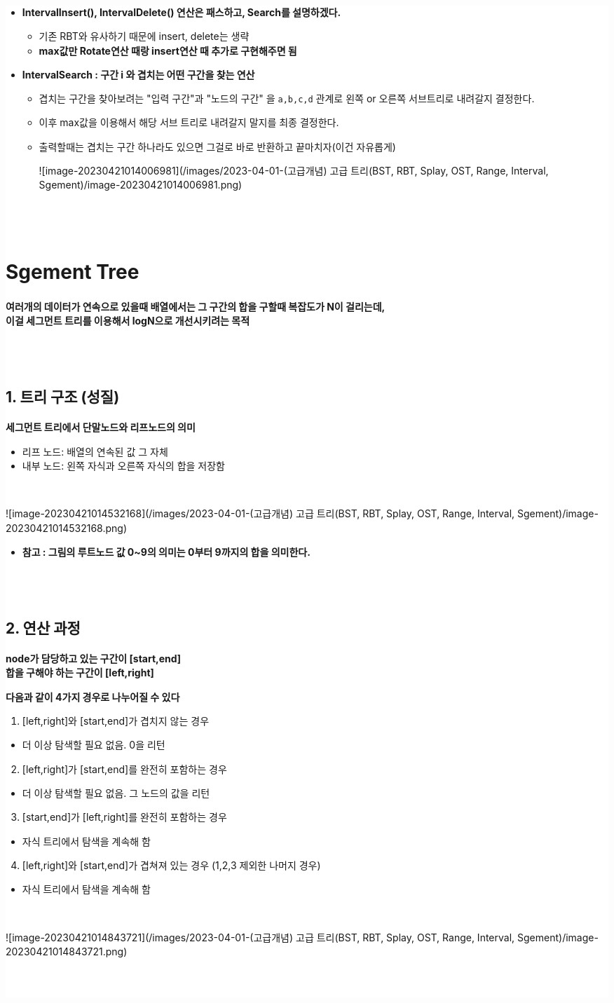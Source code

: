 * **IntervalInsert(), IntervalDelete() 연산은 패스하고, Search를 설명하겠다.**

  * 기존 RBT와 유사하기 때문에 insert, delete는 생략
  * **max값만 Rotate연산 때랑 insert연산 때 추가로 구현해주면 됨**

* **IntervalSearch : 구간 i 와 겹치는 어떤 구간을 찾는 연산**

  * 겹치는 구간을 찾아보려는 "입력 구간"과 "노드의 구간" 을 `a,b,c,d` 관계로 왼쪽 or 오른쪽 서브트리로 내려갈지 결정한다.

  * 이후 max값을 이용해서 해당 서브 트리로 내려갈지 말지를 최종 결정한다.

  * 출력할때는 겹치는 구간 하나라도 있으면 그걸로 바로 반환하고 끝마치자(이건 자유롭게)

    ![image-20230421014006981](/images/2023-04-01-(고급개념) 고급 트리(BST, RBT, Splay, OST, Range, Interval, Sgement)/image-20230421014006981.png) 

<br><br>

# Sgement Tree

**여러개의 데이터가 연속으로 있을때 배열에서는 그 구간의 합을 구할때 복잡도가 N이 걸리는데,**   
**이걸 세그먼트 트리를 이용해서 logN으로 개선시키려는 목적**

<br><br>

## 1. 트리 구조 (성질)

**세그먼트 트리에서 단말노드와 리프노드의 의미**

* 리프 노드: 배열의 연속된 값 그 자체
* 내부 노드: 왼쪽 자식과 오른쪽 자식의 합을 저장함

<br>

![image-20230421014532168](/images/2023-04-01-(고급개념) 고급 트리(BST, RBT, Splay, OST, Range, Interval, Sgement)/image-20230421014532168.png) 

* **참고 : 그림의 루트노드 값 0~9의 의미는 0부터 9까지의 합을 의미한다.**

<br><br>

## 2. 연산 과정

**node가 담당하고 있는 구간이 [start,end]  
합을 구해야 하는 구간이 [left,right]**

**다음과 같이 4가지 경우로 나누어질 수 있다**

1. [left,right]와 [start,end]가 겹치지 않는 경우
  * 더 이상 탐색할 필요 없음. 0을 리턴
2. [left,right]가 [start,end]를 완전히 포함하는 경우
  * 더 이상 탐색할 필요 없음. 그 노드의 값을 리턴
3. [start,end]가 [left,right]를 완전히 포함하는 경우
  * 자식 트리에서 탐색을 계속해 함
4. [left,right]와 [start,end]가 겹쳐져 있는 경우 (1,2,3 제외한 나머지 경우)
  * 자식 트리에서 탐색을 계속해 함

<br>

![image-20230421014843721](/images/2023-04-01-(고급개념) 고급 트리(BST, RBT, Splay, OST, Range, Interval, Sgement)/image-20230421014843721.png) 

<br><br>
